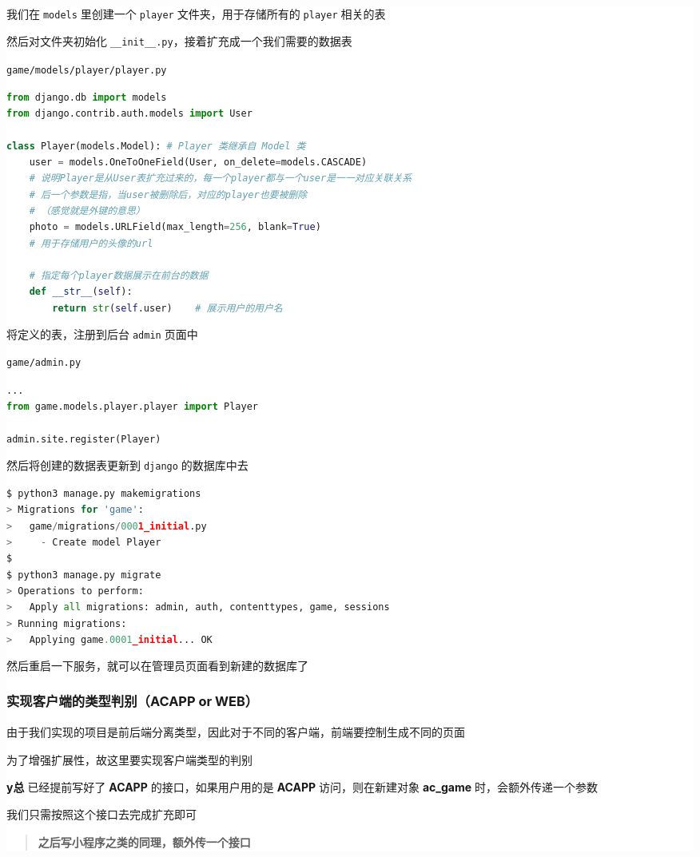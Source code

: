 我们在 `models` 里创建一个 `player` 文件夹，用于存储所有的 `player` 相关的表

然后对文件夹初始化 `__init__.py`，接着扩充成一个我们需要的数据表

`game/models/player/player.py`
```python
from django.db import models
from django.contrib.auth.models import User

class Player(models.Model): # Player 类继承自 Model 类
    user = models.OneToOneField(User, on_delete=models.CASCADE)
    # 说明Player是从User表扩充过来的，每一个player都与一个user是一一对应关联关系
    # 后一个参数是指，当user被删除后，对应的player也要被删除
    # （感觉就是外键的意思）
    photo = models.URLField(max_length=256, blank=True)
    # 用于存储用户的头像的url

    # 指定每个player数据展示在前台的数据
    def __str__(self):
        return str(self.user)    # 展示用户的用户名
```
将定义的表，注册到后台 `admin` 页面中

`game/admin.py`
```python
...
from game.models.player.player import Player

admin.site.register(Player)
```
然后将创建的数据表更新到 `django` 的数据库中去
```python
$ python3 manage.py makemigrations
> Migrations for 'game':
>   game/migrations/0001_initial.py
>     - Create model Player
$ 
$ python3 manage.py migrate
> Operations to perform:
>   Apply all migrations: admin, auth, contenttypes, game, sessions
> Running migrations:
>   Applying game.0001_initial... OK
```
然后重启一下服务，就可以在管理员页面看到新建的数据库了
### 实现客户端的类型判别（ACAPP or WEB）
由于我们实现的项目是前后端分离类型，因此对于不同的客户端，前端要控制生成不同的页面

为了增强扩展性，故这里要实现客户端类型的判别

**y总** 已经提前写好了 **ACAPP** 的接口，如果用户用的是 **ACAPP** 访问，则在新建对象 **ac_game** 时，会额外传递一个参数

我们只需按照这个接口去完成扩充即可

> **之后写小程序之类的同理，额外传一个接口**

